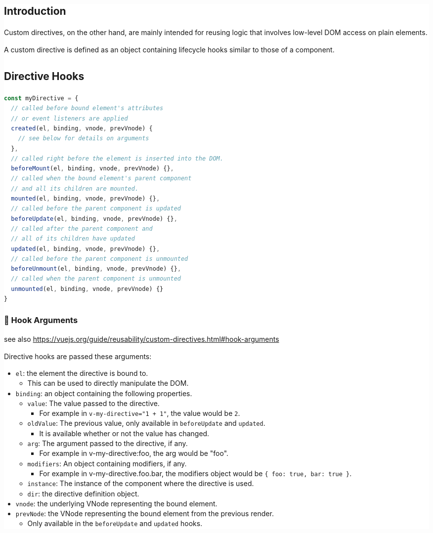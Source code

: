 ## Introduction

Custom directives, on the other hand, are mainly intended for reusing logic that involves low-level DOM access on plain elements.

A custom directive is defined as an object containing lifecycle hooks similar to those of a component. 

## Directive Hooks

```javascript
const myDirective = {
  // called before bound element's attributes
  // or event listeners are applied
  created(el, binding, vnode, prevVnode) {
    // see below for details on arguments
  },
  // called right before the element is inserted into the DOM.
  beforeMount(el, binding, vnode, prevVnode) {},
  // called when the bound element's parent component
  // and all its children are mounted.
  mounted(el, binding, vnode, prevVnode) {},
  // called before the parent component is updated
  beforeUpdate(el, binding, vnode, prevVnode) {},
  // called after the parent component and
  // all of its children have updated
  updated(el, binding, vnode, prevVnode) {},
  // called before the parent component is unmounted
  beforeUnmount(el, binding, vnode, prevVnode) {},
  // called when the parent component is unmounted
  unmounted(el, binding, vnode, prevVnode) {}
}
```

### 📖 Hook Arguments

see also <https://vuejs.org/guide/reusability/custom-directives.html#hook-arguments>

Directive hooks are passed these arguments:

- `el`: the element the directive is bound to. 
  - This can be used to directly manipulate the DOM.
- `binding`: an object containing the following properties.
  - `value`: The value passed to the directive. 
    - For example in `v-my-directive="1 + 1"`, the value would be `2`.
  - `oldValue`: The previous value, only available in `beforeUpdate` and `updated`.
    - It is available whether or not the value has changed.
  - `arg`: The argument passed to the directive, if any.
    - For example in v-my-directive:foo, the arg would be "foo".
  - `modifiers`: An object containing modifiers, if any.
    - For example in v-my-directive.foo.bar, the modifiers object would be `{ foo: true, bar: true }`.
  - `instance`: The instance of the component where the directive is used.
  - `dir`: the directive definition object.
- `vnode`: the underlying VNode representing the bound element.
- `prevNode`: the VNode representing the bound element from the previous render. 
  - Only available in the `beforeUpdate` and `updated` hooks.
